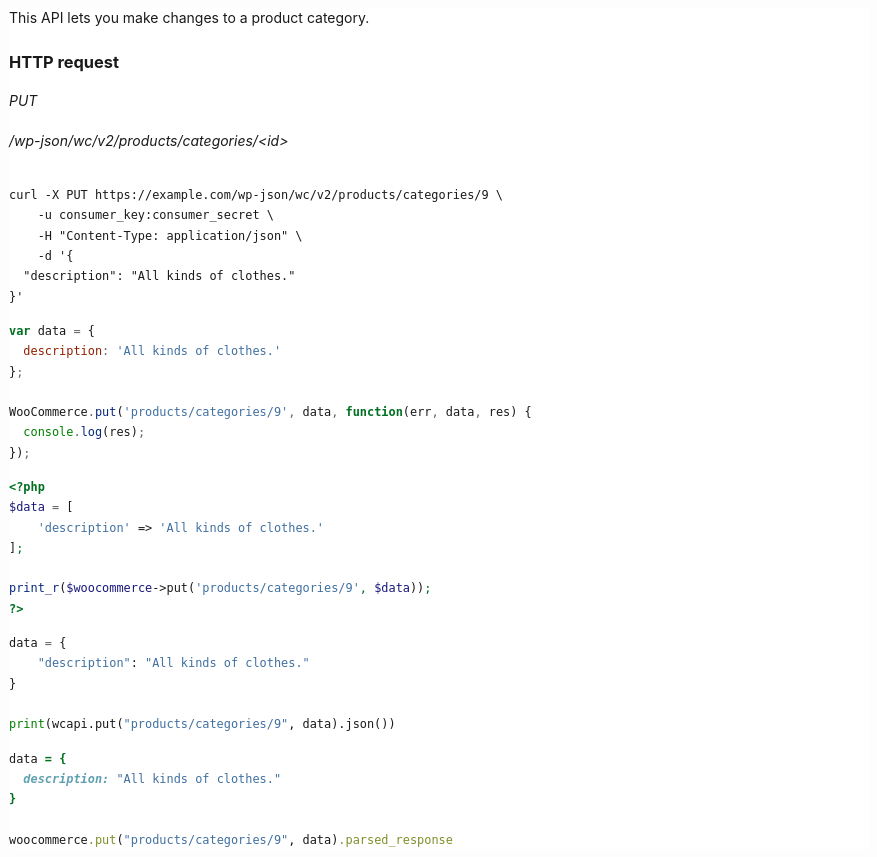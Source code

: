 This API lets you make changes to a product category.

### HTTP request ###

<div class="api-endpoint">
	<div class="endpoint-data">
		<i class="label label-put">PUT</i>
		<h6>/wp-json/wc/v2/products/categories/&lt;id&gt;</h6>
	</div>
</div>

```shell
curl -X PUT https://example.com/wp-json/wc/v2/products/categories/9 \
	-u consumer_key:consumer_secret \
	-H "Content-Type: application/json" \
	-d '{
  "description": "All kinds of clothes."
}'
```

```javascript
var data = {
  description: 'All kinds of clothes.'
};

WooCommerce.put('products/categories/9', data, function(err, data, res) {
  console.log(res);
});
```

```php
<?php
$data = [
    'description' => 'All kinds of clothes.'
];

print_r($woocommerce->put('products/categories/9', $data));
?>
```

```python
data = {
    "description": "All kinds of clothes."
}

print(wcapi.put("products/categories/9", data).json())
```

```ruby
data = {
  description: "All kinds of clothes."
}

woocommerce.put("products/categories/9", data).parsed_response
```
